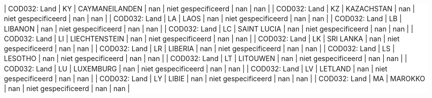 | COD032: Land                         | KY                                   | CAYMANEILANDEN                                                                                                                                                                                                                                                         | nan            | niet gespecificeerd | nan            |              nan |
| COD032: Land                         | KZ                                   | KAZACHSTAN                                                                                                                                                                                                                                                             | nan            | niet gespecificeerd | nan            |              nan |
| COD032: Land                         | LA                                   | LAOS                                                                                                                                                                                                                                                                   | nan            | niet gespecificeerd | nan            |              nan |
| COD032: Land                         | LB                                   | LIBANON                                                                                                                                                                                                                                                                | nan            | niet gespecificeerd | nan            |              nan |
| COD032: Land                         | LC                                   | SAINT LUCIA                                                                                                                                                                                                                                                            | nan            | niet gespecificeerd | nan            |              nan |
| COD032: Land                         | LI                                   | LIECHTENSTEIN                                                                                                                                                                                                                                                          | nan            | niet gespecificeerd | nan            |              nan |
| COD032: Land                         | LK                                   | SRI LANKA                                                                                                                                                                                                                                                              | nan            | niet gespecificeerd | nan            |              nan |
| COD032: Land                         | LR                                   | LIBERIA                                                                                                                                                                                                                                                                | nan            | niet gespecificeerd | nan            |              nan |
| COD032: Land                         | LS                                   | LESOTHO                                                                                                                                                                                                                                                                | nan            | niet gespecificeerd | nan            |              nan |
| COD032: Land                         | LT                                   | LITOUWEN                                                                                                                                                                                                                                                               | nan            | niet gespecificeerd | nan            |              nan |
| COD032: Land                         | LU                                   | LUXEMBURG                                                                                                                                                                                                                                                              | nan            | niet gespecificeerd | nan            |              nan |
| COD032: Land                         | LV                                   | LETLAND                                                                                                                                                                                                                                                                | nan            | niet gespecificeerd | nan            |              nan |
| COD032: Land                         | LY                                   | LIBIE                                                                                                                                                                                                                                                                  | nan            | niet gespecificeerd | nan            |              nan |
| COD032: Land                         | MA                                   | MAROKKO                                                                                                                                                                                                                                                                | nan            | niet gespecificeerd | nan            |              nan |